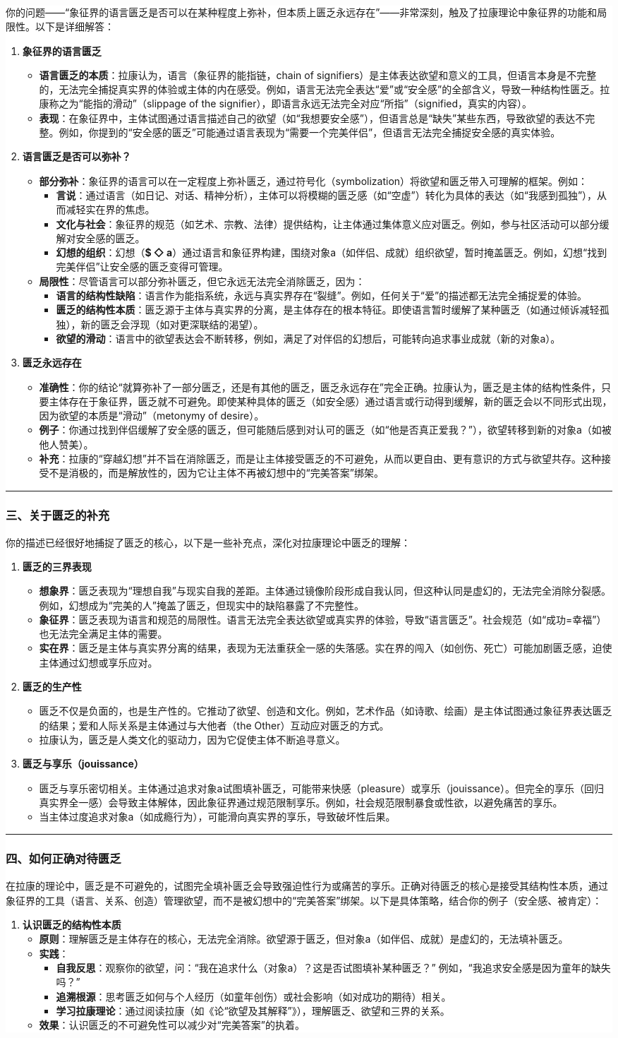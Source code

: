 你的问题——“象征界的语言匮乏是否可以在某种程度上弥补，但本质上匮乏永远存在”——非常深刻，触及了拉康理论中象征界的功能和局限性。以下是详细解答：

1. **象征界的语言匮乏**  
   - **语言匮乏的本质**：拉康认为，语言（象征界的能指链，chain of signifiers）是主体表达欲望和意义的工具，但语言本身是不完整的，无法完全捕捉真实界的体验或主体的内在感受。例如，语言无法完全表达“爱”或“安全感”的全部含义，导致一种结构性匮乏。拉康称之为“能指的滑动”（slippage of the signifier），即语言永远无法完全对应“所指”（signified，真实的内容）。  
   - **表现**：在象征界中，主体试图通过语言描述自己的欲望（如“我想要安全感”），但语言总是“缺失”某些东西，导致欲望的表达不完整。例如，你提到的“安全感的匮乏”可能通过语言表现为“需要一个完美伴侣”，但语言无法完全捕捉安全感的真实体验。

2. **语言匮乏是否可以弥补？**  
   - **部分弥补**：象征界的语言可以在一定程度上弥补匮乏，通过符号化（symbolization）将欲望和匮乏带入可理解的框架。例如：  
     - **言说**：通过语言（如日记、对话、精神分析），主体可以将模糊的匮乏感（如“空虚”）转化为具体的表达（如“我感到孤独”），从而减轻实在界的焦虑。  
     - **文化与社会**：象征界的规范（如艺术、宗教、法律）提供结构，让主体通过集体意义应对匮乏。例如，参与社区活动可以部分缓解对安全感的匮乏。  
     - **幻想的组织**：幻想（**$ ◇ a**）通过语言和象征界构建，围绕对象a（如伴侣、成就）组织欲望，暂时掩盖匮乏。例如，幻想“找到完美伴侣”让安全感的匮乏变得可管理。  
   - **局限性**：尽管语言可以部分弥补匮乏，但它永远无法完全消除匮乏，因为：  
     - **语言的结构性缺陷**：语言作为能指系统，永远与真实界存在“裂缝”。例如，任何关于“爱”的描述都无法完全捕捉爱的体验。  
     - **匮乏的结构性本质**：匮乏源于主体与真实界的分离，是主体存在的根本特征。即使语言暂时缓解了某种匮乏（如通过倾诉减轻孤独），新的匮乏会浮现（如对更深联结的渴望）。  
     - **欲望的滑动**：语言中的欲望表达会不断转移，例如，满足了对伴侣的幻想后，可能转向追求事业成就（新的对象a）。  

3. **匮乏永远存在**  
   - **准确性**：你的结论“就算弥补了一部分匮乏，还是有其他的匮乏，匮乏永远存在”完全正确。拉康认为，匮乏是主体的结构性条件，只要主体存在于象征界，匮乏就不可避免。即使某种具体的匮乏（如安全感）通过语言或行动得到缓解，新的匮乏会以不同形式出现，因为欲望的本质是“滑动”（metonymy of desire）。  
   - **例子**：你通过找到伴侣缓解了安全感的匮乏，但可能随后感到对认可的匮乏（如“他是否真正爱我？”），欲望转移到新的对象a（如被他人赞美）。  
   - **补充**：拉康的“穿越幻想”并不旨在消除匮乏，而是让主体接受匮乏的不可避免，从而以更自由、更有意识的方式与欲望共存。这种接受不是消极的，而是解放性的，因为它让主体不再被幻想中的“完美答案”绑架。

---

### 三、关于匮乏的补充

你的描述已经很好地捕捉了匮乏的核心，以下是一些补充点，深化对拉康理论中匮乏的理解：

1. **匮乏的三界表现**  
   - **想象界**：匮乏表现为“理想自我”与现实自我的差距。主体通过镜像阶段形成自我认同，但这种认同是虚幻的，无法完全消除分裂感。例如，幻想成为“完美的人”掩盖了匮乏，但现实中的缺陷暴露了不完整性。  
   - **象征界**：匮乏表现为语言和规范的局限性。语言无法完全表达欲望或真实界的体验，导致“语言匮乏”。社会规范（如“成功=幸福”）也无法完全满足主体的需要。  
   - **实在界**：匮乏是主体与真实界分离的结果，表现为无法重获全一感的失落感。实在界的闯入（如创伤、死亡）可能加剧匮乏感，迫使主体通过幻想或享乐应对。

2. **匮乏的生产性**  
   - 匮乏不仅是负面的，也是生产性的。它推动了欲望、创造和文化。例如，艺术作品（如诗歌、绘画）是主体试图通过象征界表达匮乏的结果；爱和人际关系是主体通过与大他者（the Other）互动应对匮乏的方式。  
   - 拉康认为，匮乏是人类文化的驱动力，因为它促使主体不断追寻意义。

3. **匮乏与享乐（jouissance）**  
   - 匮乏与享乐密切相关。主体通过追求对象a试图填补匮乏，可能带来快感（pleasure）或享乐（jouissance）。但完全的享乐（回归真实界全一感）会导致主体解体，因此象征界通过规范限制享乐。例如，社会规范限制暴食或性欲，以避免痛苦的享乐。  
   - 当主体过度追求对象a（如成瘾行为），可能滑向真实界的享乐，导致破坏性后果。

---

### 四、如何正确对待匮乏

在拉康的理论中，匮乏是不可避免的，试图完全填补匮乏会导致强迫性行为或痛苦的享乐。正确对待匮乏的核心是接受其结构性本质，通过象征界的工具（语言、关系、创造）管理欲望，而不是被幻想中的“完美答案”绑架。以下是具体策略，结合你的例子（安全感、被肯定）：

1. **认识匮乏的结构性本质**  
   - **原则**：理解匮乏是主体存在的核心，无法完全消除。欲望源于匮乏，但对象a（如伴侣、成就）是虚幻的，无法填补匮乏。  
   - **实践**：  
     - **自我反思**：观察你的欲望，问：“我在追求什么（对象a）？这是否试图填补某种匮乏？” 例如，“我追求安全感是因为童年的缺失吗？”  
     - **追溯根源**：思考匮乏如何与个人经历（如童年创伤）或社会影响（如对成功的期待）相关。  
     - **学习拉康理论**：通过阅读拉康（如《论“欲望及其解释”》），理解匮乏、欲望和三界的关系。  
   - **效果**：认识匮乏的不可避免性可以减少对“完美答案”的执着。
